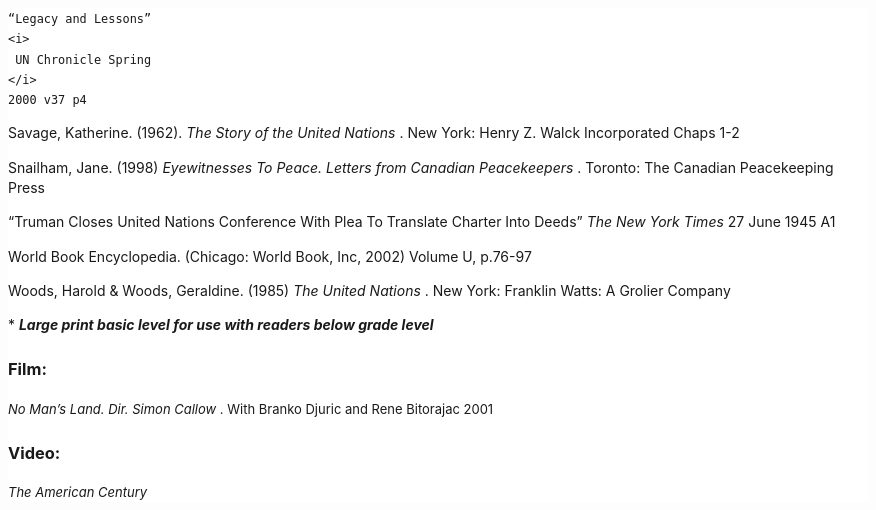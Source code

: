     “Legacy and Lessons”
    <i>
     UN Chronicle Spring
    </i>
    2000 v37 p4
   </p>
<p>
    Savage, Katherine. (1962).
    <i>
     The Story of the United Nations
    </i>
    . New York: Henry Z. Walck Incorporated Chaps 1-2
   </p>
<p>
    Snailham, Jane. (1998)
    <i>
     Eyewitnesses To Peace. Letters from Canadian Peacekeepers
    </i>
    . Toronto: The Canadian Peacekeeping Press
   </p>
<p>
    “Truman Closes United Nations Conference With Plea To Translate Charter Into Deeds”
    <i>
     The New York Times
    </i>
    27 June 1945 A1
   </p>
<p>
    World Book Encyclopedia. (Chicago: World Book, Inc, 2002) Volume U, p.76-97
   </p>
<p>
    Woods, Harold &amp; Woods, Geraldine. (1985)
    <i>
     The United Nations
    </i>
    . New York: Franklin Watts: A Grolier Company
   </p>
</font>
 </p>
 <p>
  *
  <i>
   <b>
    Large print basic level for use with readers below grade level
   </b>
  </i>
 </p>

<h3>
  Film:
 </h3>
 <font size="-1">
  <i>
   No Man’s Land. Dir. Simon Callow
  </i>
  . With Branko Djuric and Rene Bitorajac 2001
</font>
<h3>
  Video:
 </h3>
 <font size="-1">
  <i>
   The American Century
  </i>